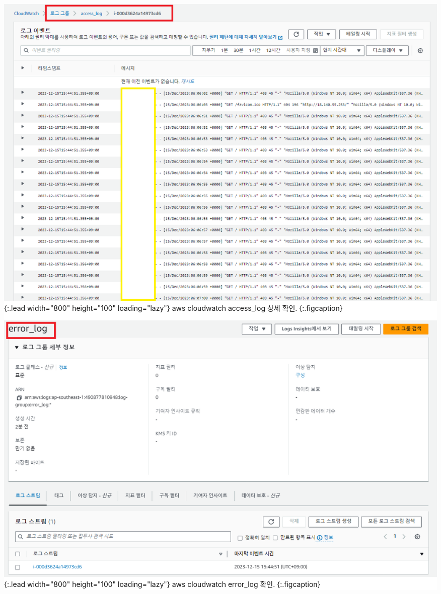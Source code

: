 ![aws4-13](/assets/img/docs/security-control/19-1.png){:.lead width="800" height="100" loading="lazy"}
aws cloudwatch access_log 상세 확인.
{:.figcaption}

![aws4-14](/assets/img/docs/security-control/20.png){:.lead width="800" height="100" loading="lazy"}
aws cloudwatch error_log 확인.
{:.figcaption}
